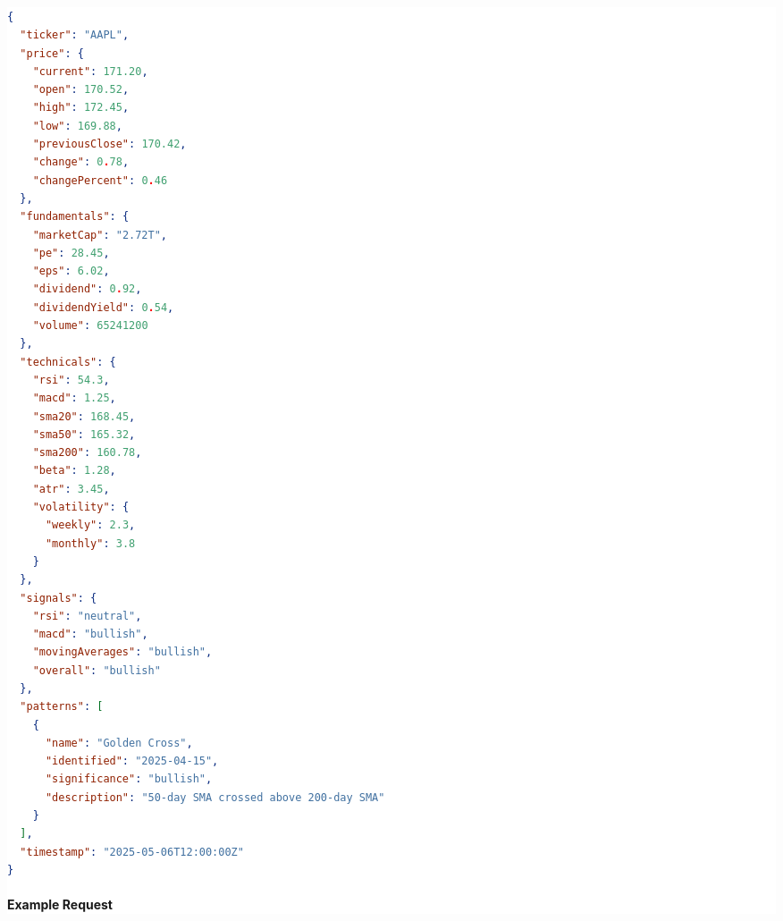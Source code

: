 ```json
{
  "ticker": "AAPL",
  "price": {
    "current": 171.20,
    "open": 170.52,
    "high": 172.45,
    "low": 169.88,
    "previousClose": 170.42,
    "change": 0.78,
    "changePercent": 0.46
  },
  "fundamentals": {
    "marketCap": "2.72T",
    "pe": 28.45,
    "eps": 6.02,
    "dividend": 0.92,
    "dividendYield": 0.54,
    "volume": 65241200
  },
  "technicals": {
    "rsi": 54.3,
    "macd": 1.25,
    "sma20": 168.45,
    "sma50": 165.32,
    "sma200": 160.78,
    "beta": 1.28,
    "atr": 3.45,
    "volatility": {
      "weekly": 2.3,
      "monthly": 3.8
    }
  },
  "signals": {
    "rsi": "neutral",
    "macd": "bullish",
    "movingAverages": "bullish",
    "overall": "bullish"
  },
  "patterns": [
    {
      "name": "Golden Cross",
      "identified": "2025-04-15",
      "significance": "bullish",
      "description": "50-day SMA crossed above 200-day SMA"
    }
  ],
  "timestamp": "2025-05-06T12:00:00Z"
}
```

#### Example Request
